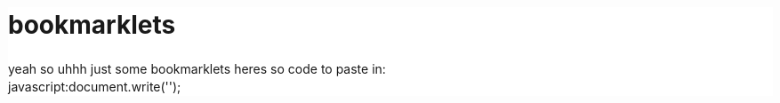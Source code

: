 # bookmarklets
yeah so uhhh just some bookmarklets
heres so code to paste in: <br>
javascript:document.write('<iframe src="https://sites.google.com/view/bookmarkletcheats/bookmarklets?authuser=1" style="border: 0; width: 100%; height: 100%">Your browser doesn\'t support iFrames.</iframe>');
